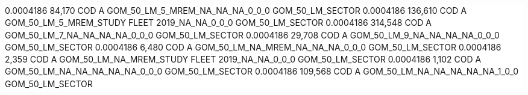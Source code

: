 <td align="right">0.0004186</td>
<td align="right">84,170</td>
</tr>
<tr class="odd">
<td align="left">COD</td>
<td align="left">A</td>
<td align="left">GOM_50_LM_5_MREM_NA_NA_NA_0_0_0</td>
<td align="left">GOM_50_LM_SECTOR</td>
<td align="right">0.0004186</td>
<td align="right">136,610</td>
</tr>
<tr class="even">
<td align="left">COD</td>
<td align="left">A</td>
<td align="left">GOM_50_LM_5_MREM_STUDY FLEET 2019_NA_NA_0_0_0</td>
<td align="left">GOM_50_LM_SECTOR</td>
<td align="right">0.0004186</td>
<td align="right">314,548</td>
</tr>
<tr class="odd">
<td align="left">COD</td>
<td align="left">A</td>
<td align="left">GOM_50_LM_7_NA_NA_NA_NA_0_0_0</td>
<td align="left">GOM_50_LM_SECTOR</td>
<td align="right">0.0004186</td>
<td align="right">29,708</td>
</tr>
<tr class="even">
<td align="left">COD</td>
<td align="left">A</td>
<td align="left">GOM_50_LM_9_NA_NA_NA_NA_0_0_0</td>
<td align="left">GOM_50_LM_SECTOR</td>
<td align="right">0.0004186</td>
<td align="right">6,480</td>
</tr>
<tr class="odd">
<td align="left">COD</td>
<td align="left">A</td>
<td align="left">GOM_50_LM_NA_MREM_NA_NA_NA_0_0_0</td>
<td align="left">GOM_50_LM_SECTOR</td>
<td align="right">0.0004186</td>
<td align="right">2,359</td>
</tr>
<tr class="even">
<td align="left">COD</td>
<td align="left">A</td>
<td align="left">GOM_50_LM_NA_MREM_STUDY FLEET 2019_NA_NA_0_0_0</td>
<td align="left">GOM_50_LM_SECTOR</td>
<td align="right">0.0004186</td>
<td align="right">1,102</td>
</tr>
<tr class="odd">
<td align="left">COD</td>
<td align="left">A</td>
<td align="left">GOM_50_LM_NA_NA_NA_NA_NA_0_0_0</td>
<td align="left">GOM_50_LM_SECTOR</td>
<td align="right">0.0004186</td>
<td align="right">109,568</td>
</tr>
<tr class="even">
<td align="left">COD</td>
<td align="left">A</td>
<td align="left">GOM_50_LM_NA_NA_NA_NA_NA_1_0_0</td>
<td align="left">GOM_50_LM_SECTOR</td>